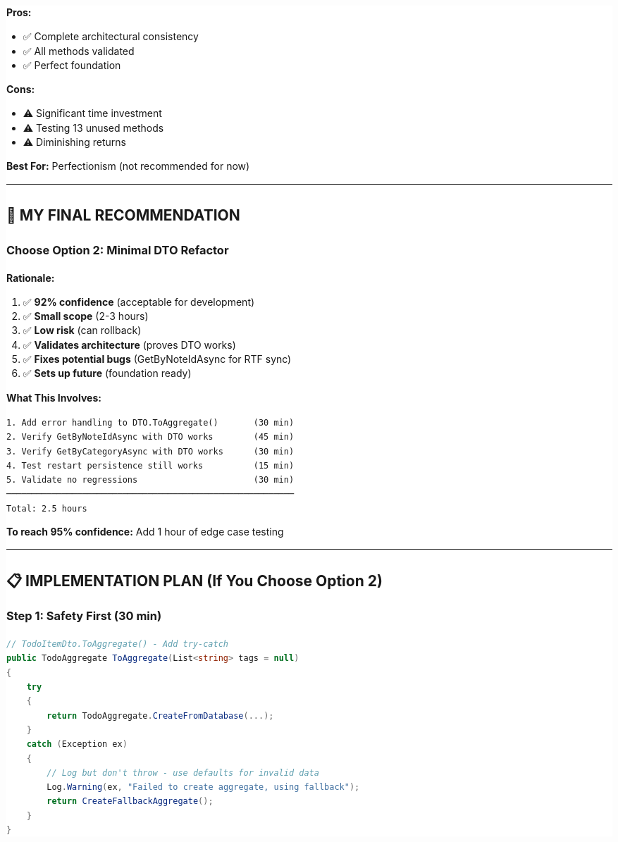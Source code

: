 **Pros:**
- ✅ Complete architectural consistency
- ✅ All methods validated
- ✅ Perfect foundation

**Cons:**
- ⚠️ Significant time investment
- ⚠️ Testing 13 unused methods
- ⚠️ Diminishing returns

**Best For:** Perfectionism (not recommended for now)

---

## 🚀 **MY FINAL RECOMMENDATION**

### **Choose Option 2: Minimal DTO Refactor**

**Rationale:**
1. ✅ **92% confidence** (acceptable for development)
2. ✅ **Small scope** (2-3 hours)
3. ✅ **Low risk** (can rollback)
4. ✅ **Validates architecture** (proves DTO works)
5. ✅ **Fixes potential bugs** (GetByNoteIdAsync for RTF sync)
6. ✅ **Sets up future** (foundation ready)

**What This Involves:**
```
1. Add error handling to DTO.ToAggregate()       (30 min)
2. Verify GetByNoteIdAsync with DTO works        (45 min)
3. Verify GetByCategoryAsync with DTO works      (30 min)
4. Test restart persistence still works          (15 min)
5. Validate no regressions                       (30 min)
─────────────────────────────────────────────────────────
Total: 2.5 hours
```

**To reach 95% confidence:** Add 1 hour of edge case testing

---

## 📋 **IMPLEMENTATION PLAN (If You Choose Option 2)**

### **Step 1: Safety First** (30 min)
```csharp
// TodoItemDto.ToAggregate() - Add try-catch
public TodoAggregate ToAggregate(List<string> tags = null)
{
    try
    {
        return TodoAggregate.CreateFromDatabase(...);
    }
    catch (Exception ex)
    {
        // Log but don't throw - use defaults for invalid data
        Log.Warning(ex, "Failed to create aggregate, using fallback");
        return CreateFallbackAggregate();
    }
}
```
